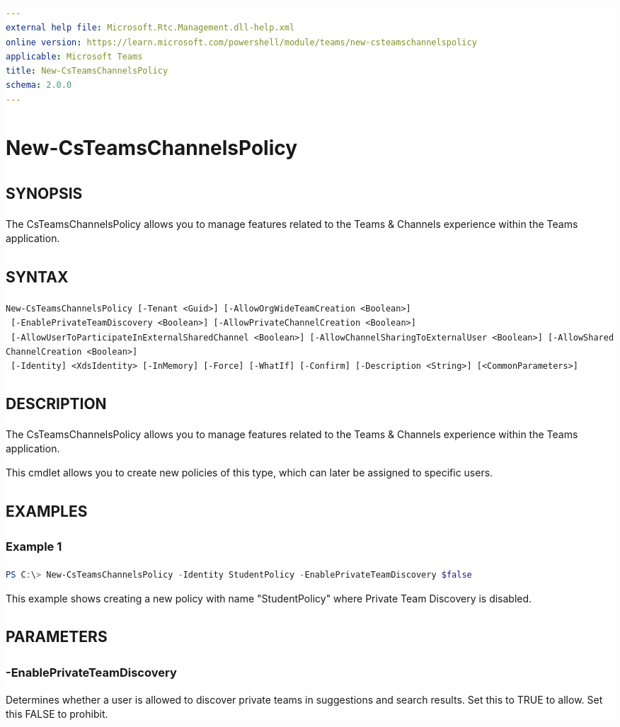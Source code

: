 ```yaml
---
external help file: Microsoft.Rtc.Management.dll-help.xml
online version: https://learn.microsoft.com/powershell/module/teams/new-csteamschannelspolicy
applicable: Microsoft Teams
title: New-CsTeamsChannelsPolicy
schema: 2.0.0
---
```


# New-CsTeamsChannelsPolicy

## SYNOPSIS

The CsTeamsChannelsPolicy allows you to manage features related to the Teams & Channels experience within the Teams application.

## SYNTAX
```
New-CsTeamsChannelsPolicy [-Tenant <Guid>] [-AllowOrgWideTeamCreation <Boolean>]
 [-EnablePrivateTeamDiscovery <Boolean>] [-AllowPrivateChannelCreation <Boolean>]
 [-AllowUserToParticipateInExternalSharedChannel <Boolean>] [-AllowChannelSharingToExternalUser <Boolean>] [-AllowSharedChannelCreation <Boolean>]
 [-Identity] <XdsIdentity> [-InMemory] [-Force] [-WhatIf] [-Confirm] [-Description <String>] [<CommonParameters>]
```

## DESCRIPTION
The CsTeamsChannelsPolicy allows you to manage features related to the Teams & Channels experience within the Teams application.

This cmdlet allows you to create new policies of this type, which can later be assigned to specific users.

## EXAMPLES

### Example 1
```powershell
PS C:\> New-CsTeamsChannelsPolicy -Identity StudentPolicy -EnablePrivateTeamDiscovery $false
```

This example shows creating a new policy with name "StudentPolicy" where Private Team Discovery is disabled.

## PARAMETERS

### -EnablePrivateTeamDiscovery
Determines whether a user is allowed to discover private teams in suggestions and search results. Set this to TRUE to allow. Set this FALSE to prohibit.
